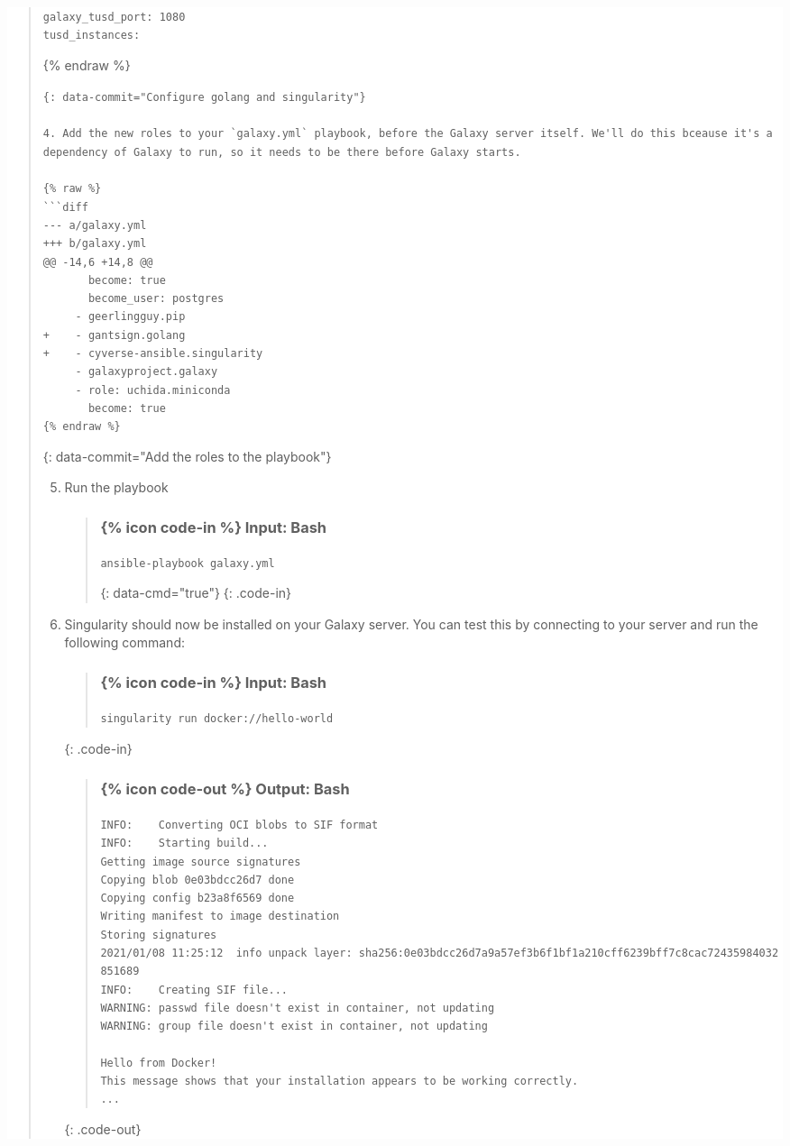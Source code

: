 >     galaxy_tusd_port: 1080
>     tusd_instances:
>    {% endraw %}
>    ```
>    {: data-commit="Configure golang and singularity"}
>
> 4. Add the new roles to your `galaxy.yml` playbook, before the Galaxy server itself. We'll do this bceause it's a dependency of Galaxy to run, so it needs to be there before Galaxy starts.
>
>    {% raw %}
>    ```diff
>    --- a/galaxy.yml
>    +++ b/galaxy.yml
>    @@ -14,6 +14,8 @@
>           become: true
>           become_user: postgres
>         - geerlingguy.pip
>    +    - gantsign.golang
>    +    - cyverse-ansible.singularity
>         - galaxyproject.galaxy
>         - role: uchida.miniconda
>           become: true
>    {% endraw %}
>    ```
>    {: data-commit="Add the roles to the playbook"}
>
> 5. Run the playbook
>
>    > ### {% icon code-in %} Input: Bash
>    > ```bash
>    > ansible-playbook galaxy.yml
>    > ```
>    > {: data-cmd="true"}
>    {: .code-in}
>
> 6. Singularity should now be installed on your Galaxy server. You can test this by connecting
> to your server and run the following command:
>
>    > ### {% icon code-in %} Input: Bash
>    > ```
>    > singularity run docker://hello-world
>    > ```
>    {: .code-in}
>
>    > ### {% icon code-out %} Output: Bash
>    > ```
>    > INFO:    Converting OCI blobs to SIF format
>    > INFO:    Starting build...
>    > Getting image source signatures
>    > Copying blob 0e03bdcc26d7 done
>    > Copying config b23a8f6569 done
>    > Writing manifest to image destination
>    > Storing signatures
>    > 2021/01/08 11:25:12  info unpack layer: sha256:0e03bdcc26d7a9a57ef3b6f1bf1a210cff6239bff7c8cac72435984032851689
>    > INFO:    Creating SIF file...
>    > WARNING: passwd file doesn't exist in container, not updating
>    > WARNING: group file doesn't exist in container, not updating
>    >
>    > Hello from Docker!
>    > This message shows that your installation appears to be working correctly.
>    > ...
>    > ```
>    {: .code-out}